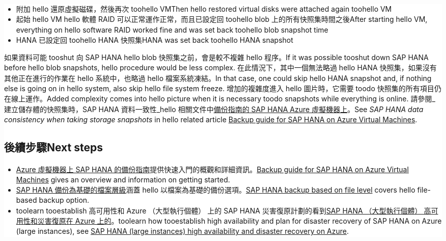 - <span data-ttu-id="46e76-211">附加 hello 還原虛擬磁碟，然後再次 toohello VM</span><span class="sxs-lookup"><span data-stu-id="46e76-211">Then hello restored virtual disks were attached again toohello VM</span></span>
- <span data-ttu-id="46e76-212">起始 hello VM hello 軟體 RAID 可以正常運作正常，而且已設定回 toohello blob 上的所有快照集時間之後</span><span class="sxs-lookup"><span data-stu-id="46e76-212">After starting hello VM, everything on hello software RAID worked fine and was set back toohello blob snapshot time</span></span>
- <span data-ttu-id="46e76-213">HANA 已設定回 toohello HANA 快照集</span><span class="sxs-lookup"><span data-stu-id="46e76-213">HANA was set back toohello HANA snapshot</span></span>

<span data-ttu-id="46e76-214">如果資料可能 tooshut 向 SAP HANA hello blob 快照集之前，會是較不複雜 hello 程序。</span><span class="sxs-lookup"><span data-stu-id="46e76-214">If it was possible tooshut down SAP HANA before hello blob snapshots, hello procedure would be less complex.</span></span> <span data-ttu-id="46e76-215">在此情況下，其中一個無法略過 hello HANA 快照集，如果沒有其他正在進行的作業在 hello 系統中，也略過 hello 檔案系統凍結。</span><span class="sxs-lookup"><span data-stu-id="46e76-215">In that case, one could skip hello HANA snapshot and, if nothing else is going on in hello system, also skip hello file system freeze.</span></span> <span data-ttu-id="46e76-216">增加的複雜度進入 hello 圖片時，它需要 toodo 快照集的所有項目仍在線上運作。</span><span class="sxs-lookup"><span data-stu-id="46e76-216">Added complexity comes into hello picture when it is necessary toodo snapshots while everything is online.</span></span> <span data-ttu-id="46e76-217">請參閱_建立儲存體的快照集時，SAP HANA 資料一致性_hello 相關文件中[備份指南的 SAP HANA Azure 虛擬機器上](sap-hana-backup-guide.md)。</span><span class="sxs-lookup"><span data-stu-id="46e76-217">See _SAP HANA data consistency when taking storage snapshots_ in hello related article [Backup guide for SAP HANA on Azure Virtual Machines](sap-hana-backup-guide.md).</span></span>

## <a name="next-steps"></a><span data-ttu-id="46e76-218">後續步驟</span><span class="sxs-lookup"><span data-stu-id="46e76-218">Next steps</span></span>
* <span data-ttu-id="46e76-219">[Azure 虛擬機器上 SAP HANA 的備份指南](sap-hana-backup-guide.md)提供快速入門的概觀和詳細資訊。</span><span class="sxs-lookup"><span data-stu-id="46e76-219">[Backup guide for SAP HANA on Azure Virtual Machines](sap-hana-backup-guide.md) gives an overview and information on getting started.</span></span>
* <span data-ttu-id="46e76-220">[SAP HANA 備份為基礎的檔案層級](sap-hana-backup-file-level.md)涵蓋 hello 以檔案為基礎的備份選項。</span><span class="sxs-lookup"><span data-stu-id="46e76-220">[SAP HANA backup based on file level](sap-hana-backup-file-level.md) covers hello file-based backup option.</span></span>
* <span data-ttu-id="46e76-221">toolearn tooestablish 高可用性和 Azure （大型執行個體） 上的 SAP HANA 災害復原計劃的看到[SAP HANA （大型執行個體） 高可用性和災害復原在 Azure 上的](hana-overview-high-availability-disaster-recovery.md)。</span><span class="sxs-lookup"><span data-stu-id="46e76-221">toolearn how tooestablish high availability and plan for disaster recovery of SAP HANA on Azure (large instances), see [SAP HANA (large instances) high availability and disaster recovery on Azure](hana-overview-high-availability-disaster-recovery.md).</span></span>
